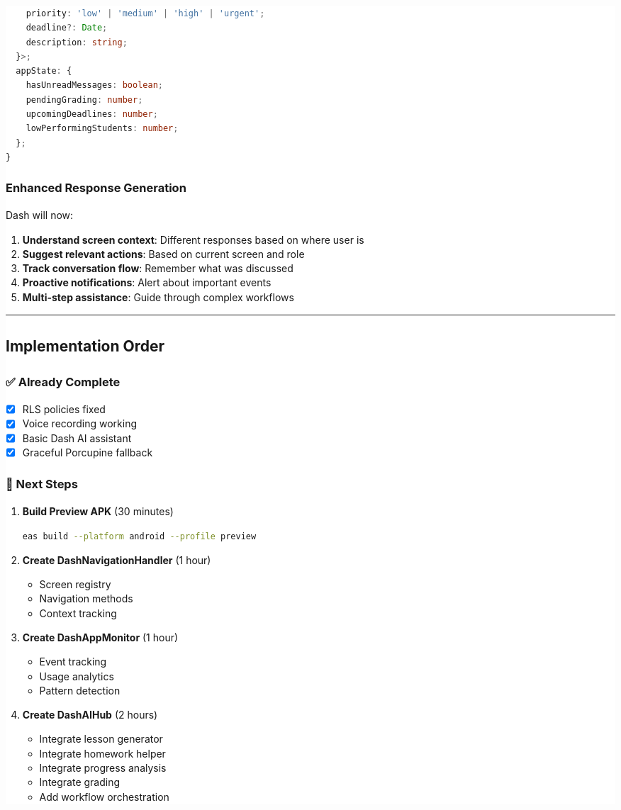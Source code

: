 ```typescript
    priority: 'low' | 'medium' | 'high' | 'urgent';
    deadline?: Date;
    description: string;
  }>;
  appState: {
    hasUnreadMessages: boolean;
    pendingGrading: number;
    upcomingDeadlines: number;
    lowPerformingStudents: number;
  };
}
```

### Enhanced Response Generation

Dash will now:
1. **Understand screen context**: Different responses based on where user is
2. **Suggest relevant actions**: Based on current screen and role
3. **Track conversation flow**: Remember what was discussed
4. **Proactive notifications**: Alert about important events
5. **Multi-step assistance**: Guide through complex workflows

---

## Implementation Order

### ✅ Already Complete
- [x] RLS policies fixed
- [x] Voice recording working
- [x] Basic Dash AI assistant
- [x] Graceful Porcupine fallback

### 🔨 Next Steps

1. **Build Preview APK** (30 minutes)
   ```bash
   eas build --platform android --profile preview
   ```

2. **Create DashNavigationHandler** (1 hour)
   - Screen registry
   - Navigation methods
   - Context tracking

3. **Create DashAppMonitor** (1 hour)
   - Event tracking
   - Usage analytics
   - Pattern detection

4. **Create DashAIHub** (2 hours)
   - Integrate lesson generator
   - Integrate homework helper
   - Integrate progress analysis
   - Integrate grading
   - Add workflow orchestration
